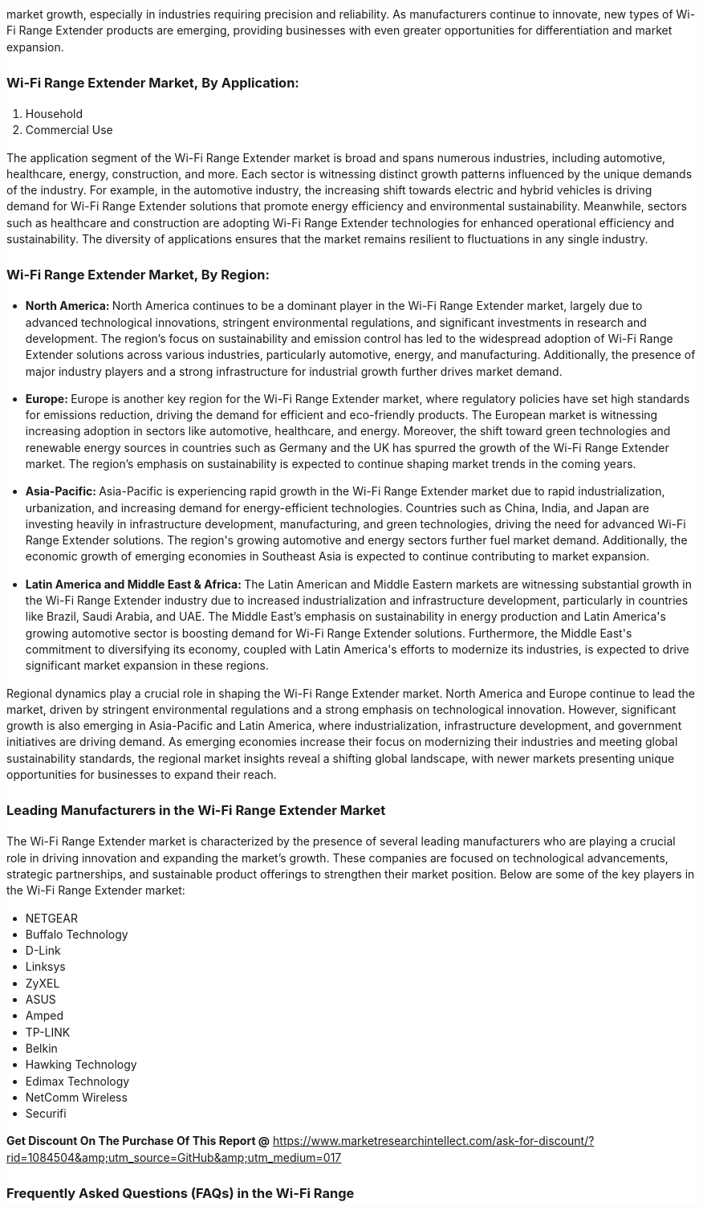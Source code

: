 market growth, especially in industries requiring precision and reliability. As manufacturers continue to innovate, new types of Wi-Fi Range Extender products are emerging, providing businesses with even greater opportunities for differentiation and market expansion.</p><h3>Wi-Fi Range Extender Market,&nbsp;By Application:</h3><ol><li>Household<li> Commercial Use</li></ol><p>The application segment of the Wi-Fi Range Extender market is broad and spans numerous industries, including automotive, healthcare, energy, construction, and more. Each sector is witnessing distinct growth patterns influenced by the unique demands of the industry. For example, in the automotive industry, the increasing shift towards electric and hybrid vehicles is driving demand for Wi-Fi Range Extender solutions that promote energy efficiency and environmental sustainability. Meanwhile, sectors such as healthcare and construction are adopting Wi-Fi Range Extender technologies for enhanced operational efficiency and sustainability. The diversity of applications ensures that the market remains resilient to fluctuations in any single industry.</p><h3>Wi-Fi Range Extender Market, By Region:</h3><ul><li><p><strong>North America:&nbsp;</strong>North America continues to be a dominant player in the Wi-Fi Range Extender market, largely due to advanced technological innovations, stringent environmental regulations, and significant investments in research and development. The region&rsquo;s focus on sustainability and emission control has led to the widespread adoption of Wi-Fi Range Extender solutions across various industries, particularly automotive, energy, and manufacturing. Additionally, the presence of major industry players and a strong infrastructure for industrial growth further drives market demand.</p></li><li><p><strong><strong>Europe:&nbsp;</strong></strong>Europe is another key region for the Wi-Fi Range Extender market, where regulatory policies have set high standards for emissions reduction, driving the demand for efficient and eco-friendly products. The European market is witnessing increasing adoption in sectors like automotive, healthcare, and energy. Moreover, the shift toward green technologies and renewable energy sources in countries such as Germany and the UK has spurred the growth of the Wi-Fi Range Extender market. The region&rsquo;s emphasis on sustainability is expected to continue shaping market trends in the coming years.</p></li><li><p><strong><strong>Asia-Pacific:&nbsp;</strong></strong>Asia-Pacific is experiencing rapid growth in the Wi-Fi Range Extender market due to rapid industrialization, urbanization, and increasing demand for energy-efficient technologies. Countries such as China, India, and Japan are investing heavily in infrastructure development, manufacturing, and green technologies, driving the need for advanced Wi-Fi Range Extender solutions. The region's growing automotive and energy sectors further fuel market demand. Additionally, the economic growth of emerging economies in Southeast Asia is expected to continue contributing to market expansion.</p></li><li><p><strong><strong>Latin America and Middle East &amp; Africa:&nbsp;</strong></strong>The Latin American and Middle Eastern markets are witnessing substantial growth in the Wi-Fi Range Extender industry due to increased industrialization and infrastructure development, particularly in countries like Brazil, Saudi Arabia, and UAE. The Middle East&rsquo;s emphasis on sustainability in energy production and Latin America's growing automotive sector is boosting demand for Wi-Fi Range Extender solutions. Furthermore, the Middle East's commitment to diversifying its economy, coupled with Latin America's efforts to modernize its industries, is expected to drive significant market expansion in these regions.</p></li></ul><p>Regional dynamics play a crucial role in shaping the Wi-Fi Range Extender market. North America and Europe continue to lead the market, driven by stringent environmental regulations and a strong emphasis on technological innovation. However, significant growth is also emerging in Asia-Pacific and Latin America, where industrialization, infrastructure development, and government initiatives are driving demand. As emerging economies increase their focus on modernizing their industries and meeting global sustainability standards, the regional market insights reveal a shifting global landscape, with newer markets presenting unique opportunities for businesses to expand their reach.</p><h3><strong>Leading Manufacturers in the Wi-Fi Range Extender Market</strong></h3><p>The Wi-Fi Range Extender market is characterized by the presence of several leading manufacturers who are playing a crucial role in driving innovation and expanding the market&rsquo;s growth. These companies are focused on technological advancements, strategic partnerships, and sustainable product offerings to strengthen their market position. Below are some of the key players in the Wi-Fi Range Extender market:</p></div><div class="article-main__content" data-test-id="publishing-text-block"><ul><li><span class="">NETGEAR<li> Buffalo Technology<li> D-Link<li> Linksys<li> ZyXEL<li> ASUS<li> Amped<li> TP-LINK<li> Belkin<li> Hawking Technology<li> Edimax Technology<li> NetComm Wireless<li> Securifi</span></li></ul></div><div class="article-main__content" data-test-id="publishing-text-block"><p><span class="font-[700]"><strong>Get Discount On The Purchase Of This Report @</strong> <a href="https://www.marketresearchintellect.com/ask-for-discount/?rid=1084504&amp;utm_source=GitHub&amp;utm_medium=017" data-fr-linked="true">https://www.marketresearchintellect.com/ask-for-discount/?rid=1084504&amp;utm_source=GitHub&amp;utm_medium=017</a></span></p></div><div class="article-main__content" data-test-id="publishing-text-block"><h3><strong>Frequently Asked Questions (FAQs) in the Wi-Fi Range